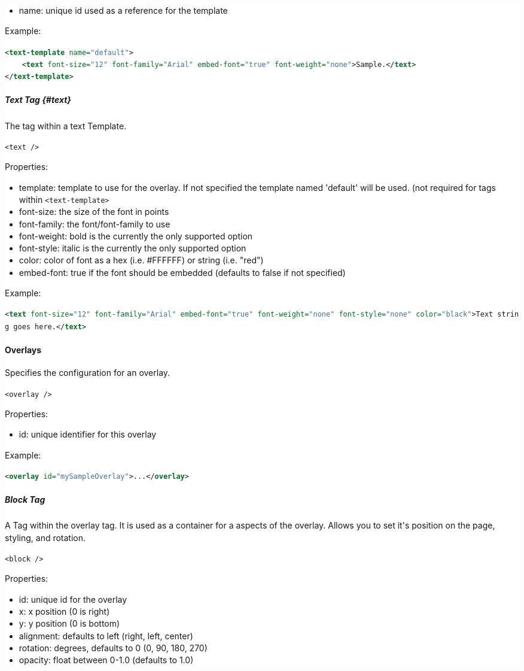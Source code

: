 * name: unique id used as a reference for the template  

Example:

```xml
<text-template name="default">
    <text font-size="12" font-family="Arial" embed-font="true" font-weight="none">Sample.</text>
</text-template>
```

##### Text Tag {#text}

The tag within a text Template.

`<text />`

Properties:  

* template: template to use for the overlay. If not specified the template named 'default' will be used. (not required for tags within `<text-template>`  
* font-size: the size of the font in points  
* font-family: the font/font-family to use  
* font-weight: bold is the currently the only supported option  
* font-style: italic is the currently the only supported option  
* color: color of font as a hex (i.e. #FFFFFF) or string (i.e. "red")  
* embed-font: true if the font should be embedded (defaults to false if not specified)  

Example:  

```xml
<text font-size="12" font-family="Arial" embed-font="true" font-weight="none" font-style="none" color="black">Text string goes here.</text>
```

#### Overlays

Specifies the configuration for an overlay.  

`<overlay />`

Properties:  

* id: unique identifier for this overlay  

Example:  

```xml
<overlay id="mySampleOverlay">...</overlay>
```

##### Block Tag

A Tag within the overlay tag. It is used as a container for a aspects of the overlay. Allows you to set it's position on the page, styling, and rotation.

`<block />`

Properties:  

* id: unique id for the overlay  
* x: x position (0 is right)
* y: y position (0 is bottom)
* alignment: defaults to left (right, left, center)  
* rotation: degrees, defaults to 0 (0, 90, 180, 270)  
* opacity: float between 0-1.0 (defaults to 1.0)  
